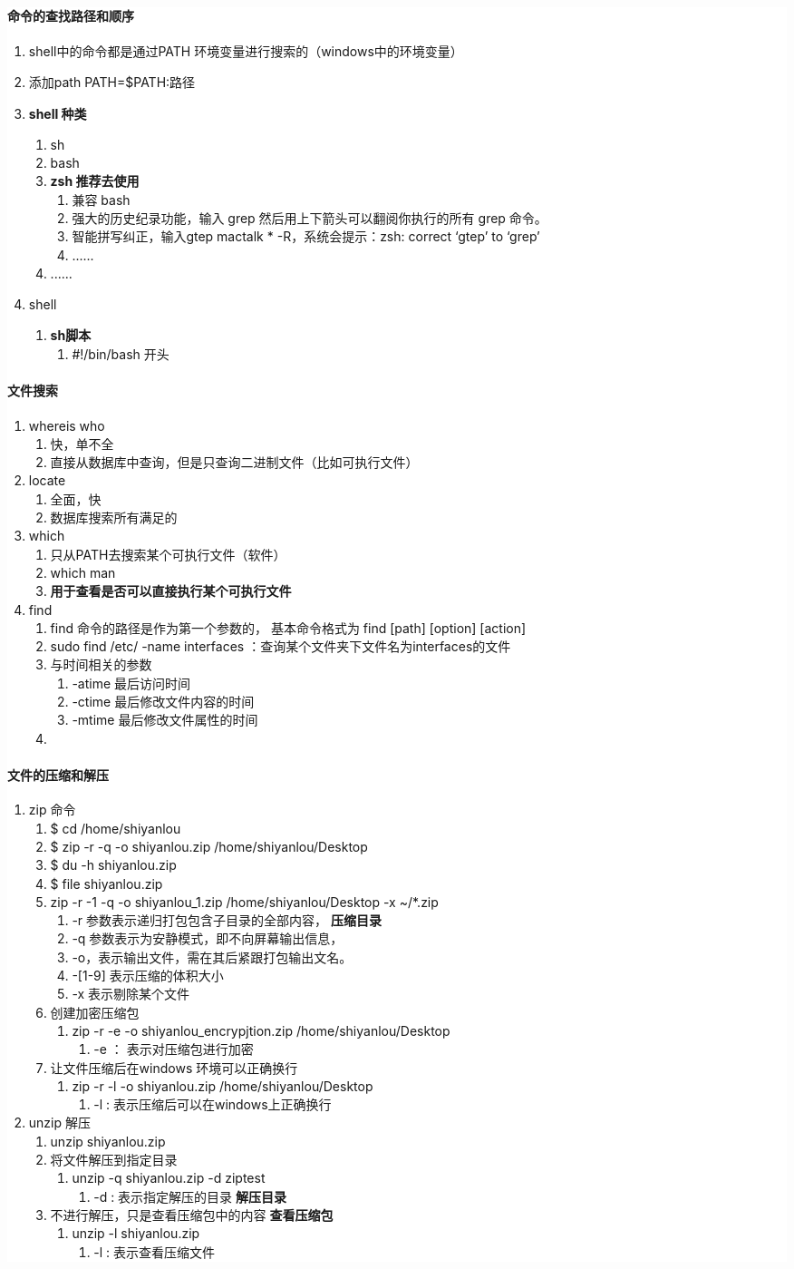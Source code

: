 #### **命令的查找路径和顺序**
1. shell中的命令都是通过PATH 环境变量进行搜索的（windows中的环境变量）
2. 添加path
	PATH=$PATH:路径
			
3. **shell 种类**
	1. sh
	2. bash
	3. **zsh  推荐去使用**
		1. 兼容 bash
		2. 强大的历史纪录功能，输入 grep 然后用上下箭头可以翻阅你执行的所有 grep 命令。
		3. 智能拼写纠正，输入gtep mactalk * -R，系统会提示：zsh: correct ‘gtep’ to ‘grep’
		4. ......
	4. ......
4. shell
	1. **sh脚本**
		1. #!/bin/bash 开头
	
#### 文件搜索  
1. whereis 	who
	1. 快，单不全
	2. 直接从数据库中查询，但是只查询二进制文件（比如可执行文件）
2. locate
	1. 全面，快
	2. 数据库搜索所有满足的
3. which
	1. 只从PATH去搜索某个可执行文件（软件）
	2. which man
	3. **用于查看是否可以直接执行某个可执行文件**
4. find
	1. find 命令的路径是作为第一个参数的， 基本命令格式为 find [path] [option] [action]
	1. sudo find /etc/ -name interfaces  ：查询某个文件夹下文件名为interfaces的文件
	2. 与时间相关的参数
		1. -atime	最后访问时间
		2. -ctime	最后修改文件内容的时间
		3. -mtime	最后修改文件属性的时间
	3. 
#### 文件的压缩和解压
1. zip 命令
	1. $ cd /home/shiyanlou
	2. $ zip -r -q -o shiyanlou.zip /home/shiyanlou/Desktop
	3. $ du -h shiyanlou.zip
	4. $ file shiyanlou.zip
	5. zip -r -1 -q -o shiyanlou_1.zip /home/shiyanlou/Desktop -x ~/*.zip
		1.  -r 参数表示递归打包包含子目录的全部内容， **压缩目录**
		2. -q 参数表示为安静模式，即不向屏幕输出信息，
		3. -o，表示输出文件，需在其后紧跟打包输出文名。
		4. -[1-9] 表示压缩的体积大小
		5. -x 表示剔除某个文件 
	6. 创建加密压缩包
		1. zip -r -e -o shiyanlou_encrypjtion.zip /home/shiyanlou/Desktop
			1. -e ： 表示对压缩包进行加密
	7. 让文件压缩后在windows 环境可以正确换行
		1. zip -r -l -o shiyanlou.zip /home/shiyanlou/Desktop
			1. -l : 表示压缩后可以在windows上正确换行
2. unzip 解压
	1. unzip shiyanlou.zip
	2. 将文件解压到指定目录	
		1. unzip -q shiyanlou.zip -d ziptest
			1. -d : 表示指定解压的目录   **解压目录**
	3. 不进行解压，只是查看压缩包中的内容 **查看压缩包**
		1. unzip -l shiyanlou.zip
			1. -l : 表示查看压缩文件